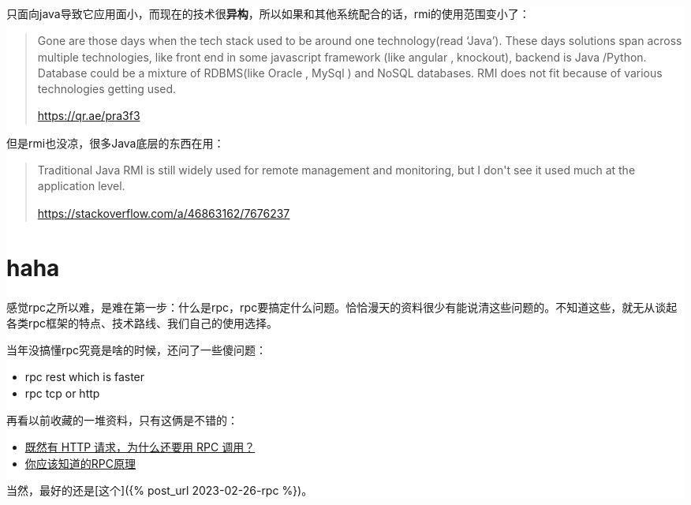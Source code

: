 只面向java导致它应用面小，而现在的技术很**异构**，所以如果和其他系统配合的话，rmi的使用范围变小了：
> Gone are those days when the tech stack used to be around one technology(read ‘Java’). These days solutions span across multiple technologies, like front end in some javascript framework (like angular , knockout), backend is Java /Python. Database could be a mixture of RDBMS(like Oracle , MySql ) and NoSQL databases. RMI does not fit because of various technologies getting used.
>
> https://qr.ae/pra3f3

但是rmi也没凉，很多Java底层的东西在用：
> Traditional Java RMI is still widely used for remote management and monitoring, but I don't see it used much at the application level.
>
> https://stackoverflow.com/a/46863162/7676237

# haha
感觉rpc之所以难，是难在第一步：什么是rpc，rpc要搞定什么问题。恰恰漫天的资料很少有能说清这些问题的。不知道这些，就无从谈起各类rpc框架的特点、技术路线、我们自己的使用选择。

当年没搞懂rpc究竟是啥的时候，还问了一些傻问题：
- rpc rest which is faster
- rpc tcp or http

再看以前收藏的一堆资料，只有这俩是不错的：
- [既然有 HTTP 请求，为什么还要用 RPC 调用？](https://www.zhihu.com/question/41609070/answer/1030913797)
- [你应该知道的RPC原理](https://www.cnblogs.com/LBSer/p/4853234.html)

当然，最好的还是[这个]({% post_url 2023-02-26-rpc %})。

